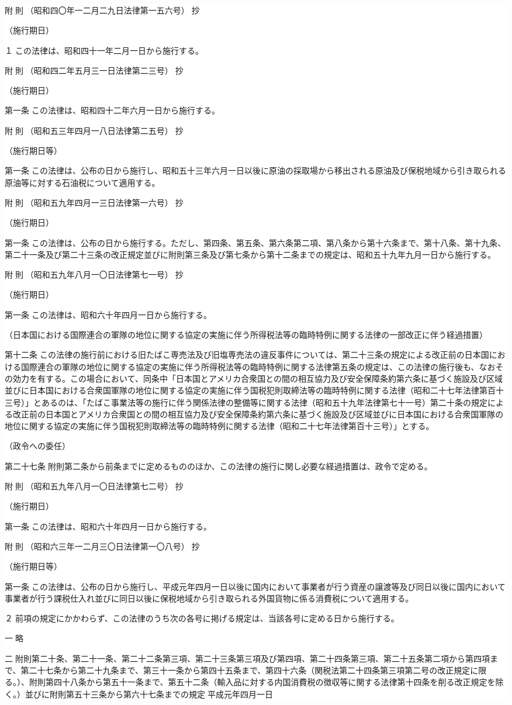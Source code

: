 附 則 （昭和四〇年一二月二九日法律第一五六号） 抄

（施行期日）

１ この法律は、昭和四十一年二月一日から施行する。

附 則 （昭和四二年五月三一日法律第二三号） 抄

（施行期日）

第一条 この法律は、昭和四十二年六月一日から施行する。

附 則 （昭和五三年四月一八日法律第二五号） 抄

（施行期日等）

第一条 この法律は、公布の日から施行し、昭和五十三年六月一日以後に原油の採取場から移出される原油及び保税地域から引き取られる原油等に対する石油税について適用する。

附 則 （昭和五九年四月一三日法律第一六号） 抄

（施行期日）

第一条 この法律は、公布の日から施行する。ただし、第四条、第五条、第六条第二項、第八条から第十六条まで、第十八条、第十九条、第二十一条及び第二十三条の改正規定並びに附則第三条及び第七条から第十二条までの規定は、昭和五十九年九月一日から施行する。

附 則 （昭和五九年八月一〇日法律第七一号） 抄

（施行期日）

第一条 この法律は、昭和六十年四月一日から施行する。

（日本国における国際連合の軍隊の地位に関する協定の実施に伴う所得税法等の臨時特例に関する法律の一部改正に伴う経過措置）

第十二条 この法律の施行前における旧たばこ専売法及び旧塩専売法の違反事件については、第二十三条の規定による改正前の日本国における国際連合の軍隊の地位に関する協定の実施に伴う所得税法等の臨時特例に関する法律第五条の規定は、この法律の施行後も、なおその効力を有する。この場合において、同条中「日本国とアメリカ合衆国との間の相互協力及び安全保障条約第六条に基づく施設及び区域並びに日本国における合衆国軍隊の地位に関する協定の実施に伴う国税犯則取締法等の臨時特例に関する法律（昭和二十七年法律第百十三号）」とあるのは、「たばこ事業法等の施行に伴う関係法律の整備等に関する法律（昭和五十九年法律第七十一号）第二十条の規定による改正前の日本国とアメリカ合衆国との間の相互協力及び安全保障条約第六条に基づく施設及び区域並びに日本国における合衆国軍隊の地位に関する協定の実施に伴う国税犯則取締法等の臨時特例に関する法律（昭和二十七年法律第百十三号）」とする。

（政令への委任）

第二十七条 附則第二条から前条までに定めるもののほか、この法律の施行に関し必要な経過措置は、政令で定める。

附 則 （昭和五九年八月一〇日法律第七二号） 抄

（施行期日）

第一条 この法律は、昭和六十年四月一日から施行する。

附 則 （昭和六三年一二月三〇日法律第一〇八号） 抄

（施行期日等）

第一条 この法律は、公布の日から施行し、平成元年四月一日以後に国内において事業者が行う資産の譲渡等及び同日以後に国内において事業者が行う課税仕入れ並びに同日以後に保税地域から引き取られる外国貨物に係る消費税について適用する。

２ 前項の規定にかかわらず、この法律のうち次の各号に掲げる規定は、当該各号に定める日から施行する。

一 略

二 附則第二十条、第二十一条、第二十二条第三項、第二十三条第三項及び第四項、第二十四条第三項、第二十五条第二項から第四項まで、第二十七条から第二十九条まで、第三十一条から第四十五条まで、第四十六条（関税法第二十四条第三項第二号の改正規定に限る。）、附則第四十八条から第五十一条まで、第五十二条（輸入品に対する内国消費税の徴収等に関する法律第十四条を削る改正規定を除く。）並びに附則第五十三条から第六十七条までの規定 平成元年四月一日
